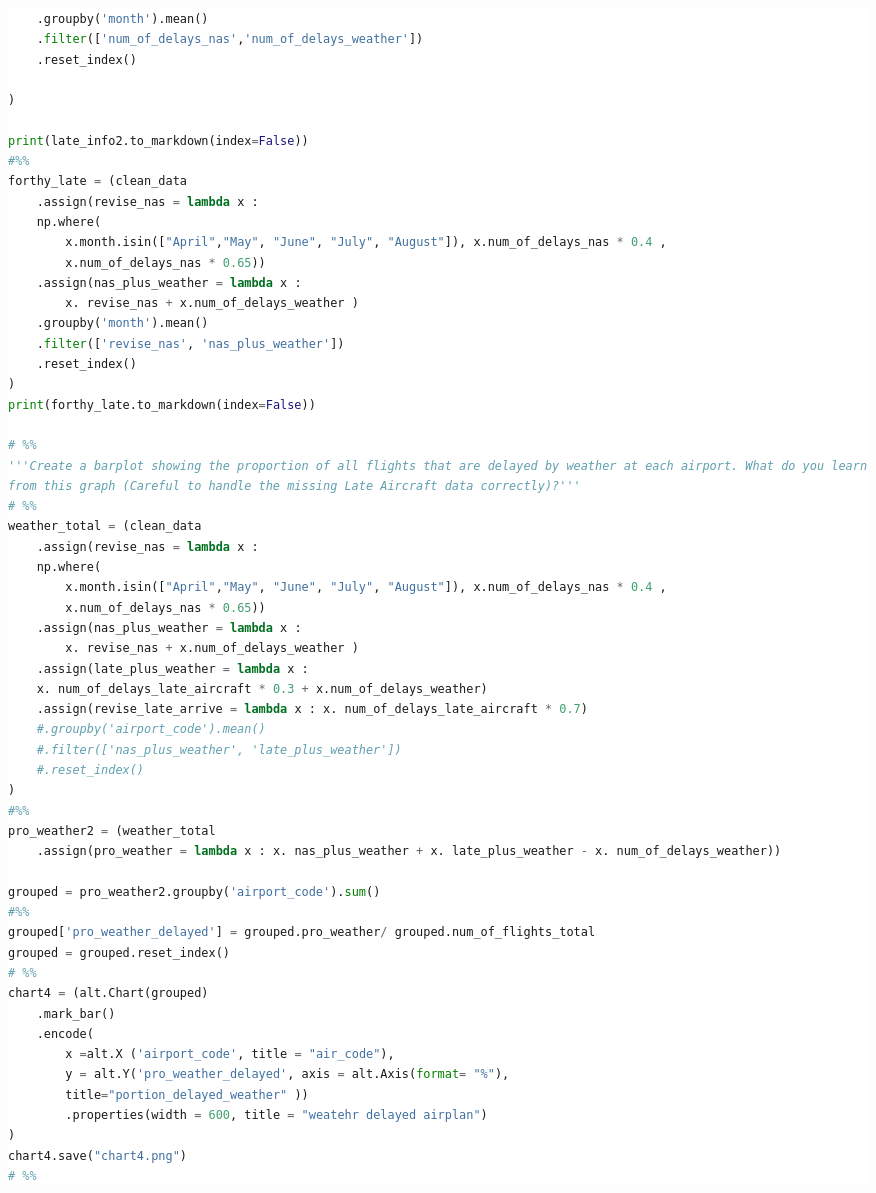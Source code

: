 ```python
    .groupby('month').mean()
    .filter(['num_of_delays_nas','num_of_delays_weather'])
    .reset_index()
   
)

print(late_info2.to_markdown(index=False))
#%%
forthy_late = (clean_data
    .assign(revise_nas = lambda x :
    np.where(
        x.month.isin(["April","May", "June", "July", "August"]), x.num_of_delays_nas * 0.4 ,
        x.num_of_delays_nas * 0.65))
    .assign(nas_plus_weather = lambda x :
        x. revise_nas + x.num_of_delays_weather )
    .groupby('month').mean()
    .filter(['revise_nas', 'nas_plus_weather'])
    .reset_index()
)
print(forthy_late.to_markdown(index=False))

# %%
'''Create a barplot showing the proportion of all flights that are delayed by weather at each airport. What do you learn from this graph (Careful to handle the missing Late Aircraft data correctly)?'''
# %%
weather_total = (clean_data
    .assign(revise_nas = lambda x :
    np.where(
        x.month.isin(["April","May", "June", "July", "August"]), x.num_of_delays_nas * 0.4 ,
        x.num_of_delays_nas * 0.65))
    .assign(nas_plus_weather = lambda x :
        x. revise_nas + x.num_of_delays_weather )
    .assign(late_plus_weather = lambda x : 
    x. num_of_delays_late_aircraft * 0.3 + x.num_of_delays_weather)
    .assign(revise_late_arrive = lambda x : x. num_of_delays_late_aircraft * 0.7) 
    #.groupby('airport_code').mean()
    #.filter(['nas_plus_weather', 'late_plus_weather'])
    #.reset_index()
)
#%%
pro_weather2 = (weather_total
    .assign(pro_weather = lambda x : x. nas_plus_weather + x. late_plus_weather - x. num_of_delays_weather))

grouped = pro_weather2.groupby('airport_code').sum()
#%%   
grouped['pro_weather_delayed'] = grouped.pro_weather/ grouped.num_of_flights_total 
grouped = grouped.reset_index()
# %%
chart4 = (alt.Chart(grouped)
    .mark_bar()
    .encode(
        x =alt.X ('airport_code', title = "air_code"),
        y = alt.Y('pro_weather_delayed', axis = alt.Axis(format= "%"), 
        title="portion_delayed_weather" ))
        .properties(width = 600, title = "weatehr delayed airplan")
)
chart4.save("chart4.png")
# %%
```